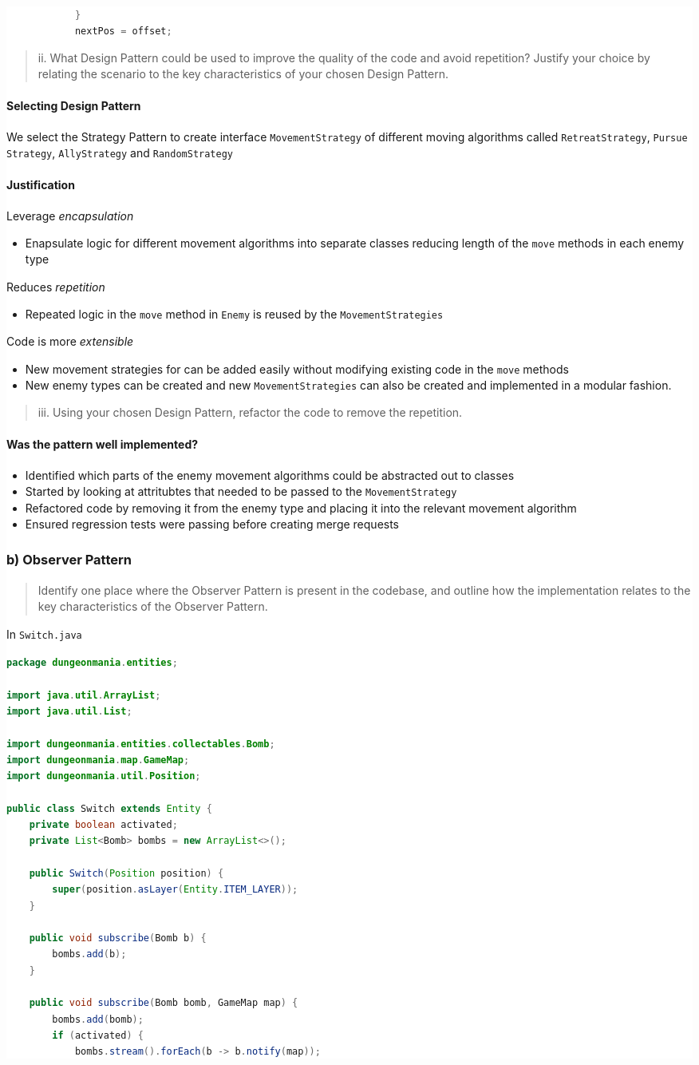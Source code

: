 ```java
            }
            nextPos = offset;
```


> ii. What Design Pattern could be used to improve the quality of the code and avoid repetition? Justify your choice by relating the scenario to the key characteristics of your chosen Design Pattern.
#### Selecting Design Pattern
We select the Strategy Pattern to create interface `MovementStrategy` of different moving algorithms called `RetreatStrategy`, `PursueStrategy`,  `AllyStrategy` and `RandomStrategy`
#### Justification
Leverage *encapsulation*
- Enapsulate logic for different movement algorithms into separate classes reducing length of the `move` methods in each enemy type

Reduces *repetition*
- Repeated logic in the `move` method in `Enemy` is reused by the `MovementStrategies`

Code is more *extensible*
- New movement strategies for can be added easily without modifying existing code in the `move` methods
- New enemy types can be created and new `MovementStrategies` can also be created and implemented in a modular fashion.

> iii. Using your chosen Design Pattern, refactor the code to remove the repetition.
#### Was the pattern well implemented?

- Identified which parts of the enemy movement algorithms could be abstracted out to classes
- Started by looking at attritubtes that needed to be passed to the `MovementStrategy`
- Refactored code by removing it from the enemy type and placing it into the relevant movement algorithm
- Ensured regression tests were passing before creating merge requests

### b) Observer Pattern

> Identify one place where the Observer Pattern is present in the codebase, and outline how the implementation relates to the key characteristics of the Observer Pattern.

In `Switch.java`
```java
package dungeonmania.entities;

import java.util.ArrayList;
import java.util.List;

import dungeonmania.entities.collectables.Bomb;
import dungeonmania.map.GameMap;
import dungeonmania.util.Position;

public class Switch extends Entity {
    private boolean activated;
    private List<Bomb> bombs = new ArrayList<>();

    public Switch(Position position) {
        super(position.asLayer(Entity.ITEM_LAYER));
    }

    public void subscribe(Bomb b) {
        bombs.add(b);
    }

    public void subscribe(Bomb bomb, GameMap map) {
        bombs.add(bomb);
        if (activated) {
            bombs.stream().forEach(b -> b.notify(map));
```